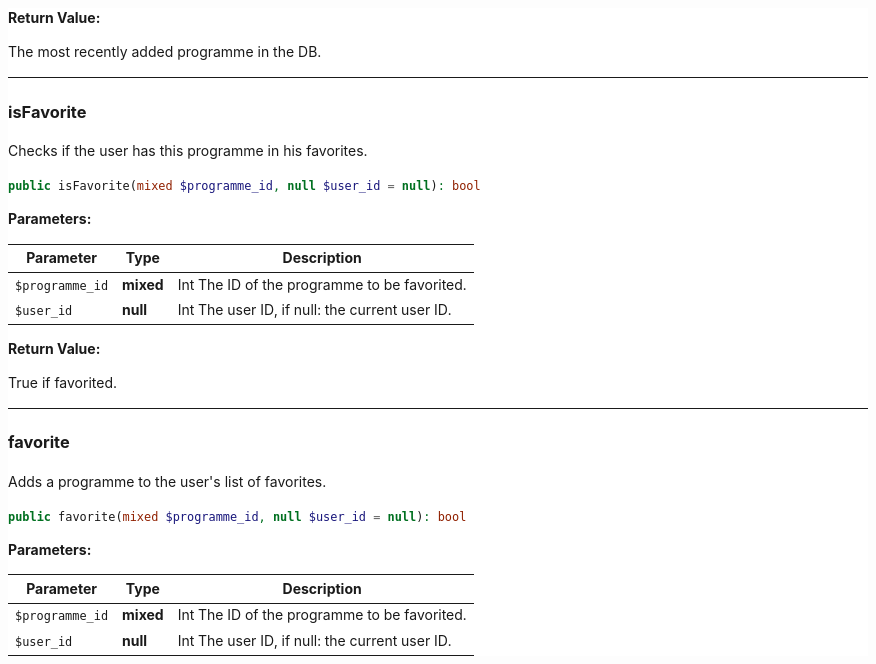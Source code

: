 







**Return Value:**

The most recently added programme in the DB.





***

### isFavorite

Checks if the user has this programme in his favorites.

```php
public isFavorite(mixed $programme_id, null $user_id = null): bool
```








**Parameters:**

| Parameter | Type | Description |
|-----------|------|-------------|
| `$programme_id` | **mixed** | Int The ID of the programme to be favorited. |
| `$user_id` | **null** | Int The user ID, if null: the current user ID. |


**Return Value:**

True if favorited.





***

### favorite

Adds a programme to the user's list of favorites.

```php
public favorite(mixed $programme_id, null $user_id = null): bool
```








**Parameters:**

| Parameter | Type | Description |
|-----------|------|-------------|
| `$programme_id` | **mixed** | Int The ID of the programme to be favorited. |
| `$user_id` | **null** | Int The user ID, if null: the current user ID. |
